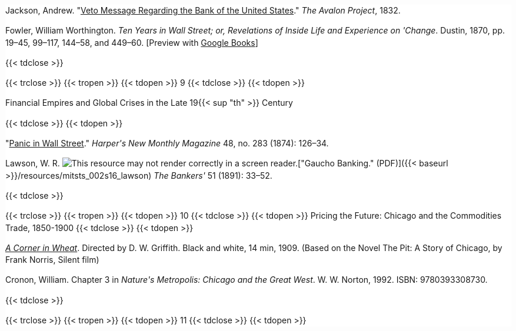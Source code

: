 
Jackson, Andrew. "[Veto Message Regarding the Bank of the United States](http://avalon.law.yale.edu/19th_century/ajveto01.asp)." _The Avalon Project_, 1832.

Fowler, William Worthington. _Ten Years in Wall Street; or, Revelations of Inside Life and Experience on 'Change_. Dustin, 1870, pp. 19–45, 99–117, 144–58, and 449–60. \[Preview with [Google Books](http://books.google.com/books?id=AGGZIzt_HGgC&pg=PAfrontcover)\]


{{< tdclose >}}

{{< trclose >}}
{{< tropen >}}
{{< tdopen >}}
9
{{< tdclose >}}
{{< tdopen >}}


Financial Empires and Global Crises in the Late 19{{< sup "th" >}} Century


{{< tdclose >}}
{{< tdopen >}}


"[Panic in Wall Street](https://archive.org/stream/harpersnew48various#page/126/mode/2up)." _Harper's New Monthly Magazine_ 48, no. 283 (1874): 126–34.

Lawson, W. R. ![This resource may not render correctly in a screen reader.](/images/inacessible.gif)["Gaucho Banking." (PDF)]({{< baseurl >}}/resources/mitsts_002s16_lawson) _The Bankers'_ 51 (1891): 33–52.


{{< tdclose >}}

{{< trclose >}}
{{< tropen >}}
{{< tdopen >}}
10
{{< tdclose >}}
{{< tdopen >}}
Pricing the Future: Chicago and the Commodities Trade, 1850-1900
{{< tdclose >}}
{{< tdopen >}}


[_A Corner in Wheat_](http://www.imdb.com/title/tt0000832/). Directed by D. W. Griffith. Black and white, 14 min, 1909. (Based on the Novel The Pit: A Story of Chicago, by Frank Norris, Silent film)

Cronon, William. Chapter 3 in _Nature's Metropolis: Chicago and the Great West_. W. W. Norton, 1992. ISBN: 9780393308730.


{{< tdclose >}}

{{< trclose >}}
{{< tropen >}}
{{< tdopen >}}
11
{{< tdclose >}}
{{< tdopen >}}
